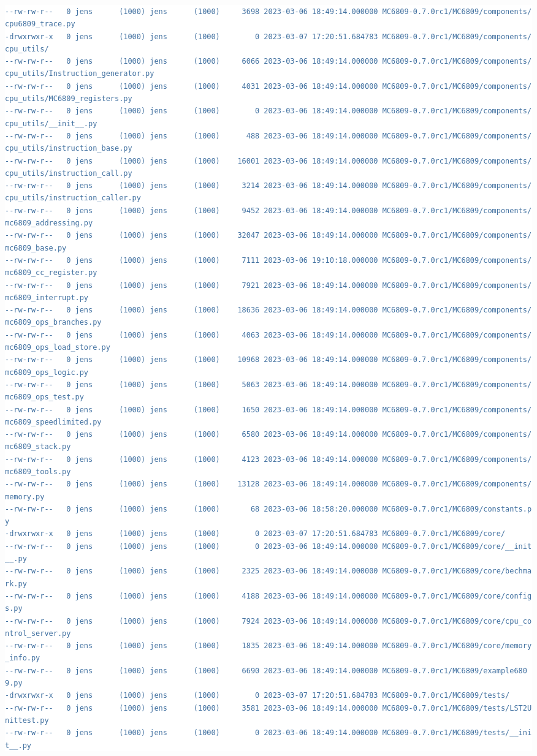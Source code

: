 ```diff
--rw-rw-r--   0 jens      (1000) jens      (1000)     3698 2023-03-06 18:49:14.000000 MC6809-0.7.0rc1/MC6809/components/cpu6809_trace.py
-drwxrwxr-x   0 jens      (1000) jens      (1000)        0 2023-03-07 17:20:51.684783 MC6809-0.7.0rc1/MC6809/components/cpu_utils/
--rw-rw-r--   0 jens      (1000) jens      (1000)     6066 2023-03-06 18:49:14.000000 MC6809-0.7.0rc1/MC6809/components/cpu_utils/Instruction_generator.py
--rw-rw-r--   0 jens      (1000) jens      (1000)     4031 2023-03-06 18:49:14.000000 MC6809-0.7.0rc1/MC6809/components/cpu_utils/MC6809_registers.py
--rw-rw-r--   0 jens      (1000) jens      (1000)        0 2023-03-06 18:49:14.000000 MC6809-0.7.0rc1/MC6809/components/cpu_utils/__init__.py
--rw-rw-r--   0 jens      (1000) jens      (1000)      488 2023-03-06 18:49:14.000000 MC6809-0.7.0rc1/MC6809/components/cpu_utils/instruction_base.py
--rw-rw-r--   0 jens      (1000) jens      (1000)    16001 2023-03-06 18:49:14.000000 MC6809-0.7.0rc1/MC6809/components/cpu_utils/instruction_call.py
--rw-rw-r--   0 jens      (1000) jens      (1000)     3214 2023-03-06 18:49:14.000000 MC6809-0.7.0rc1/MC6809/components/cpu_utils/instruction_caller.py
--rw-rw-r--   0 jens      (1000) jens      (1000)     9452 2023-03-06 18:49:14.000000 MC6809-0.7.0rc1/MC6809/components/mc6809_addressing.py
--rw-rw-r--   0 jens      (1000) jens      (1000)    32047 2023-03-06 18:49:14.000000 MC6809-0.7.0rc1/MC6809/components/mc6809_base.py
--rw-rw-r--   0 jens      (1000) jens      (1000)     7111 2023-03-06 19:10:18.000000 MC6809-0.7.0rc1/MC6809/components/mc6809_cc_register.py
--rw-rw-r--   0 jens      (1000) jens      (1000)     7921 2023-03-06 18:49:14.000000 MC6809-0.7.0rc1/MC6809/components/mc6809_interrupt.py
--rw-rw-r--   0 jens      (1000) jens      (1000)    18636 2023-03-06 18:49:14.000000 MC6809-0.7.0rc1/MC6809/components/mc6809_ops_branches.py
--rw-rw-r--   0 jens      (1000) jens      (1000)     4063 2023-03-06 18:49:14.000000 MC6809-0.7.0rc1/MC6809/components/mc6809_ops_load_store.py
--rw-rw-r--   0 jens      (1000) jens      (1000)    10968 2023-03-06 18:49:14.000000 MC6809-0.7.0rc1/MC6809/components/mc6809_ops_logic.py
--rw-rw-r--   0 jens      (1000) jens      (1000)     5063 2023-03-06 18:49:14.000000 MC6809-0.7.0rc1/MC6809/components/mc6809_ops_test.py
--rw-rw-r--   0 jens      (1000) jens      (1000)     1650 2023-03-06 18:49:14.000000 MC6809-0.7.0rc1/MC6809/components/mc6809_speedlimited.py
--rw-rw-r--   0 jens      (1000) jens      (1000)     6580 2023-03-06 18:49:14.000000 MC6809-0.7.0rc1/MC6809/components/mc6809_stack.py
--rw-rw-r--   0 jens      (1000) jens      (1000)     4123 2023-03-06 18:49:14.000000 MC6809-0.7.0rc1/MC6809/components/mc6809_tools.py
--rw-rw-r--   0 jens      (1000) jens      (1000)    13128 2023-03-06 18:49:14.000000 MC6809-0.7.0rc1/MC6809/components/memory.py
--rw-rw-r--   0 jens      (1000) jens      (1000)       68 2023-03-06 18:58:20.000000 MC6809-0.7.0rc1/MC6809/constants.py
-drwxrwxr-x   0 jens      (1000) jens      (1000)        0 2023-03-07 17:20:51.684783 MC6809-0.7.0rc1/MC6809/core/
--rw-rw-r--   0 jens      (1000) jens      (1000)        0 2023-03-06 18:49:14.000000 MC6809-0.7.0rc1/MC6809/core/__init__.py
--rw-rw-r--   0 jens      (1000) jens      (1000)     2325 2023-03-06 18:49:14.000000 MC6809-0.7.0rc1/MC6809/core/bechmark.py
--rw-rw-r--   0 jens      (1000) jens      (1000)     4188 2023-03-06 18:49:14.000000 MC6809-0.7.0rc1/MC6809/core/configs.py
--rw-rw-r--   0 jens      (1000) jens      (1000)     7924 2023-03-06 18:49:14.000000 MC6809-0.7.0rc1/MC6809/core/cpu_control_server.py
--rw-rw-r--   0 jens      (1000) jens      (1000)     1835 2023-03-06 18:49:14.000000 MC6809-0.7.0rc1/MC6809/core/memory_info.py
--rw-rw-r--   0 jens      (1000) jens      (1000)     6690 2023-03-06 18:49:14.000000 MC6809-0.7.0rc1/MC6809/example6809.py
-drwxrwxr-x   0 jens      (1000) jens      (1000)        0 2023-03-07 17:20:51.684783 MC6809-0.7.0rc1/MC6809/tests/
--rw-rw-r--   0 jens      (1000) jens      (1000)     3581 2023-03-06 18:49:14.000000 MC6809-0.7.0rc1/MC6809/tests/LST2Unittest.py
--rw-rw-r--   0 jens      (1000) jens      (1000)        0 2023-03-06 18:49:14.000000 MC6809-0.7.0rc1/MC6809/tests/__init__.py
```